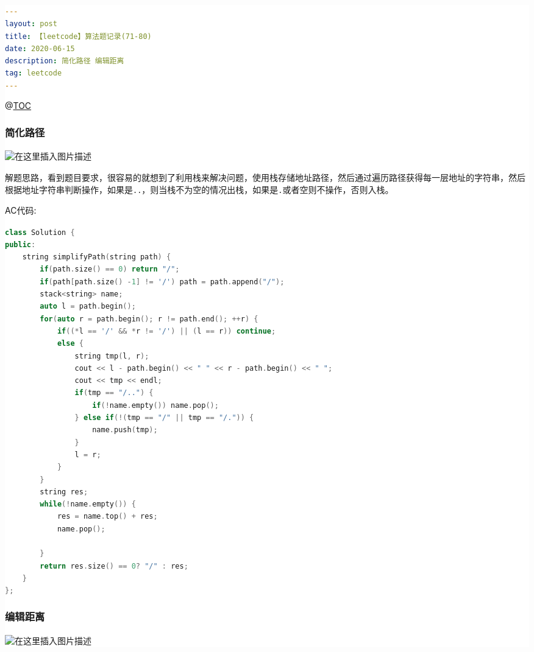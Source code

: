 ```yaml
---
layout: post
title: 【leetcode】算法题记录(71-80)
date: 2020-06-15
description: 简化路径 编辑距离
tag: leetcode
---
```

@[TOC](目录)
### 简化路径
![在这里插入图片描述](https://img-blog.csdnimg.cn/20200615094855753.png?x-oss-process=image/watermark,type_ZmFuZ3poZW5naGVpdGk,shadow_10,text_aHR0cHM6Ly9ibG9nLmNzZG4ubmV0L3FxXzQyNjg1MDEy,size_16,color_FFFFFF,t_70)

解题思路，看到题目要求，很容易的就想到了利用栈来解决问题，使用栈存储地址路径，然后通过遍历路径获得每一层地址的字符串，然后根据地址字符串判断操作，如果是`..`，则当栈不为空的情况出栈，如果是`.`或者空则不操作，否则入栈。

AC代码:

```cpp
class Solution {
public:
    string simplifyPath(string path) {
        if(path.size() == 0) return "/";
        if(path[path.size() -1] != '/') path = path.append("/");
        stack<string> name;
        auto l = path.begin(); 
        for(auto r = path.begin(); r != path.end(); ++r) {
            if((*l == '/' && *r != '/') || (l == r)) continue;
            else {
                string tmp(l, r);
                cout << l - path.begin() << " " << r - path.begin() << " ";
                cout << tmp << endl;
                if(tmp == "/..") {
                    if(!name.empty()) name.pop();
                } else if(!(tmp == "/" || tmp == "/.")) {
                    name.push(tmp);
                }
                l = r;
            }
        }
        string res;
        while(!name.empty()) {
            res = name.top() + res;
            name.pop();

        }
        return res.size() == 0? "/" : res;
    }
};
```
### 编辑距离
![在这里插入图片描述](https://img-blog.csdnimg.cn/20200616093811329.png?x-oss-process=image/watermark,type_ZmFuZ3poZW5naGVpdGk,shadow_10,text_aHR0cHM6Ly9ibG9nLmNzZG4ubmV0L3FxXzQyNjg1MDEy,size_16,color_FFFFFF,t_70)
